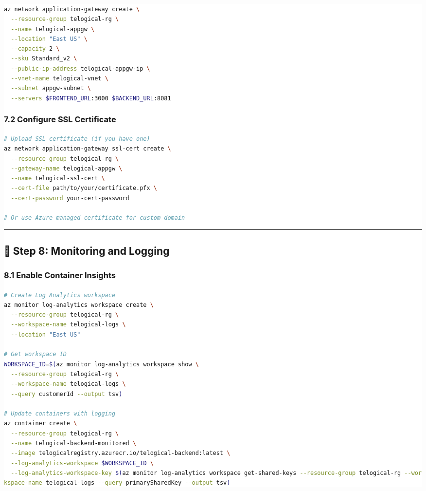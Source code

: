 ```bash
az network application-gateway create \
  --resource-group telogical-rg \
  --name telogical-appgw \
  --location "East US" \
  --capacity 2 \
  --sku Standard_v2 \
  --public-ip-address telogical-appgw-ip \
  --vnet-name telogical-vnet \
  --subnet appgw-subnet \
  --servers $FRONTEND_URL:3000 $BACKEND_URL:8081
```

### **7.2 Configure SSL Certificate**
```bash
# Upload SSL certificate (if you have one)
az network application-gateway ssl-cert create \
  --resource-group telogical-rg \
  --gateway-name telogical-appgw \
  --name telogical-ssl-cert \
  --cert-file path/to/your/certificate.pfx \
  --cert-password your-cert-password

# Or use Azure managed certificate for custom domain
```

---

## 🎯 **Step 8: Monitoring and Logging**

### **8.1 Enable Container Insights**
```bash
# Create Log Analytics workspace
az monitor log-analytics workspace create \
  --resource-group telogical-rg \
  --workspace-name telogical-logs \
  --location "East US"

# Get workspace ID
WORKSPACE_ID=$(az monitor log-analytics workspace show \
  --resource-group telogical-rg \
  --workspace-name telogical-logs \
  --query customerId --output tsv)

# Update containers with logging
az container create \
  --resource-group telogical-rg \
  --name telogical-backend-monitored \
  --image telogicalregistry.azurecr.io/telogical-backend:latest \
  --log-analytics-workspace $WORKSPACE_ID \
  --log-analytics-workspace-key $(az monitor log-analytics workspace get-shared-keys --resource-group telogical-rg --workspace-name telogical-logs --query primarySharedKey --output tsv)
```
